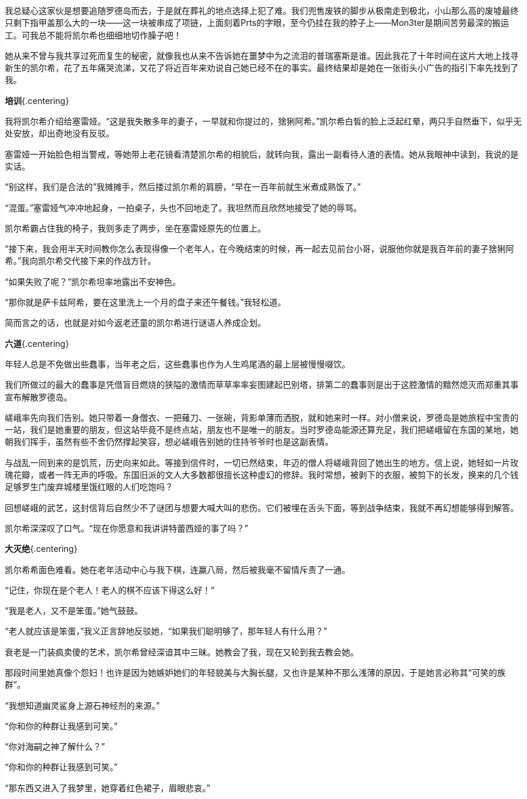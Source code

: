 我总疑心这家伙是想要追随罗德岛而去，于是就在葬礼的地点选择上犯了难。我们兜售废铁的脚步从极南走到极北，小山那么高的废墟最终只剩下指甲盖那么大的一块——这一块被串成了项链，上面刻着Prts的字眼，至今仍挂在我的脖子上——Mon3ter是期间苦劳最深的搬运工。可我总不能将凯尔希也细细地切作臊子吧！

她从来不曾与我共享过死而复生的秘密，就像我也从来不告诉她在噩梦中为之流泪的普瑞塞斯是谁。因此我花了十年时间在这片大地上找寻新生的凯尔希，花了五年痛哭流涕，又花了将近百年来劝说自己她已经不在的事实。最终结果却是她在一张街头小广告的指引下率先找到了我。

**培训**{.centering}

我将凯尔希介绍给塞雷娅。“这是我失散多年的妻子，一早就和你提过的，猞猁阿希。”凯尔希白皙的脸上泛起红晕，两只手自然垂下，似乎无处安放，却出奇地没有反驳。

塞雷娅一开始脸色相当警戒，等她带上老花镜看清楚凯尔希的相貌后，就转向我，露出一副看待人渣的表情。她从我眼神中读到，我说的是实话。

“别这样，我们是合法的”我摊摊手，然后搂过凯尔希的肩膀，“早在一百年前就生米煮成熟饭了。”

“混蛋。”塞雷娅气冲冲地起身，一拍桌子，头也不回地走了。我坦然而且欣然地接受了她的辱骂。

凯尔希霸占住我的椅子，我则多走了两步，坐在塞雷娅原先的位置上。

“接下来，我会用半天时间教你怎么表现得像一个老年人，在今晚结束的时候，再一起去见前台小哥，说服他你就是我百年前的妻子猞猁阿希。”我向凯尔希交代接下来的作战方针。

“如果失败了呢？”凯尔希坦率地露出不安神色。

“那你就是萨卡兹阿希，要在这里洗上一个月的盘子来还午餐钱。”我轻松道。

简而言之的话，也就是对如今返老还童的凯尔希进行谜语人养成企划。

**六道**{.centering}

年轻人总是不免做出些蠢事，当年老之后，这些蠢事也作为人生鸡尾酒的最上层被慢慢啜饮。

我们所做过的最大的蠢事是凭借盲目燃烧的狭隘的激情而草草率率妄图建起巴别塔，排第二的蠢事则是出于这腔激情的黯然熄灭而郑重其事宣布解散罗德岛。

嵯峨率先向我们告别。她只带着一身僧衣、一把薙刀、一张碗，背影单薄而洒脱，就和她来时一样。对小僧来说，罗德岛是她旅程中宝贵的一站，我们是她重要的朋友，但这站毕竟不是终点站，朋友也不是唯一的朋友。当时罗德岛能源还算充足，我们把嵯峨留在东国的某地，她朝我们挥手，虽然有些不舍仍然撑起笑容，想必嵯峨告别她的住持爷爷时也是这副表情。

与战乱一同到来的是饥荒，历史向来如此。等接到信件时，一切已然结束，年迈的僧人将嵯峨背回了她出生的地方。信上说，她轻如一片玫瑰花瓣，或者一阵无声的呼吸。东国旧派的文人大多数都很擅长这种虚幻的修辞。我时常想，被剥下的衣服，被剪下的长发，换来的几个钱足够罗生门废弃城楼里饿红眼的人们吃饱吗？

回想嵯峨的武艺，这封信背后自然少不了谜团与想要大喊大叫的悲伤。它们被埋在舌头下面，等到战争结束，我就不再幻想能够得到解答。

凯尔希深深叹了口气。“现在你愿意和我讲讲特蕾西娅的事了吗？”

**大灭绝**{.centering}

凯尔希希面色难看。她在老年活动中心与我下棋，连赢八局，然后被我毫不留情斥责了一通。

“记住，你现在是个老人！老人的棋不应该下得这么好！”

“我是老人，又不是笨蛋。”她气鼓鼓。

“老人就应该是笨蛋，”我义正言辞地反驳她，“如果我们聪明够了，那年轻人有什么用？”

衰老是一门装疯卖傻的艺术，凯尔希曾经深谙其中三昧。她教会了我，现在又轮到我去教会她。

那段时间里她真像个怨妇！也许是因为她嫉妒她们的年轻貌美与大胸长腿，又也许是某种不那么浅薄的原因，于是她言必称其“可笑的族群”。

“我想知道幽灵鲨身上源石神经剂的来源。”

“你和你的种群让我感到可笑。”

“你对海嗣之神了解什么？”

“你和你的种群让我感到可笑。”

“那东西又进入了我梦里，她穿着红色裙子，眉眼悲哀。”
